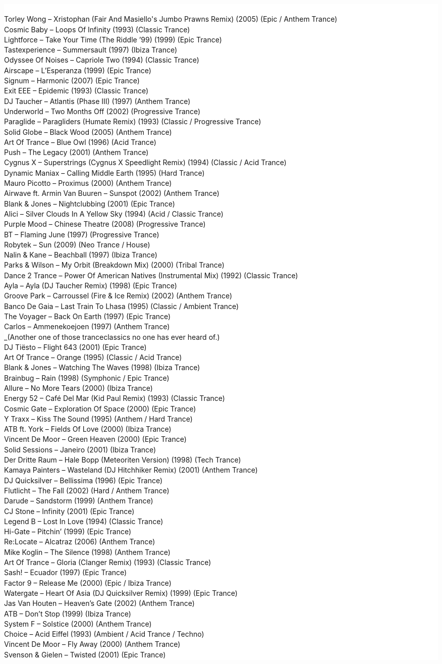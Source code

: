<br />Torley Wong – Xristophan (Fair And Masiello's Jumbo Prawns Remix) (2005) (Epic / Anthem Trance)
<br />Cosmic Baby – Loops Of Infinity (1993) (Classic Trance)
<br />Lightforce – Take Your Time (The Riddle ’99) (1999) (Epic Trance)
<br />Tastexperience – Summersault (1997) (Ibiza Trance)
<br />Odyssee Of Noises – Capriole Two (1994) (Classic Trance)
<br />Airscape – L’Esperanza (1999) (Epic Trance)
<br />Signum – Harmonic (2007) (Epic Trance)
<br />Exit EEE – Epidemic (1993) (Classic Trance)
<br />DJ Taucher – Atlantis (Phase III) (1997) (Anthem Trance)
<br />Underworld – Two Months Off (2002) (Progressive Trance)
<br />Paraglide – Paragliders (Humate Remix) (1993) (Classic / Progressive Trance)
<br />Solid Globe – Black Wood (2005) (Anthem Trance)
<br />Art Of Trance – Blue Owl (1996) (Acid Trance)
<br />Push – The Legacy (2001) (Anthem Trance)
<br />Cygnus X – Superstrings (Cygnus X Speedlight Remix) (1994) (Classic / Acid Trance)
<br />Dynamic Maniax – Calling Middle Earth (1995) (Hard Trance)
<br />Mauro Picotto – Proximus (2000) (Anthem Trance)
<br />Airwave ft. Armin Van Buuren – Sunspot (2002) (Anthem Trance)
<br />Blank & Jones – Nightclubbing (2001) (Epic Trance)
<br />Alici – Silver Clouds In A Yellow Sky (1994) (Acid / Classic Trance)
<br />Purple Mood – Chinese Theatre (2008) (Progressive Trance)
<br />BT – Flaming June (1997) (Progressive Trance)
<br />Robytek – Sun (2009) (Neo Trance / House)
<br />Nalin & Kane – Beachball (1997) (Ibiza Trance)
<br />Parks & Wilson – My Orbit (Breakdown Mix) (2000) (Tribal Trance)
<br />Dance 2 Trance – Power Of American Natives (Instrumental Mix) (1992) (Classic Trance)
<br />Ayla – Ayla (DJ Taucher Remix) (1998) (Epic Trance)
<br />Groove Park – Carroussel (Fire & Ice Remix) (2002) (Anthem Trance)
<br />Banco De Gaia – Last Train To Lhasa (1995) (Classic / Ambient Trance)
<br />The Voyager – Back On Earth (1997) (Epic Trance)
<br />Carlos – Ammenekoejoen (1997) (Anthem Trance)
<br />_(Another one of those tranceclassics no one has ever heard of.)
<br />DJ Tiësto – Flight 643 (2001) (Epic Trance)
<br />Art Of Trance – Orange (1995) (Classic / Acid Trance)
<br />Blank & Jones – Watching The Waves (1998) (Ibiza Trance)
<br />Brainbug – Rain (1998) (Symphonic / Epic Trance)
<br />Allure – No More Tears (2000) (Ibiza Trance)
<br />Energy 52 – Café Del Mar (Kid Paul Remix) (1993) (Classic Trance)
<br />Cosmic Gate – Exploration Of Space (2000) (Epic Trance)
<br />Y Traxx – Kiss The Sound (1995) (Anthem / Hard Trance)
<br />ATB ft. York – Fields Of Love (2000) (Ibiza Trance)
<br />Vincent De Moor – Green Heaven (2000) (Epic Trance)
<br />Solid Sessions – Janeiro (2001) (Ibiza Trance)
<br />Der Dritte Raum – Hale Bopp (Meteoriten Version) (1998) (Tech Trance)
<br />Kamaya Painters – Wasteland (DJ Hitchhiker Remix) (2001) (Anthem Trance)
<br />DJ Quicksilver – Bellissima (1996) (Epic Trance)
<br />Flutlicht – The Fall (2002) (Hard / Anthem Trance)
<br />Darude – Sandstorm (1999) (Anthem Trance)
<br />CJ Stone – Infinity (2001) (Epic Trance)
<br />Legend B – Lost In Love (1994) (Classic Trance)
<br />Hi-Gate – Pitchin’ (1999) (Epic Trance)
<br />Re:Locate – Alcatraz (2006) (Anthem Trance)
<br />Mike Koglin – The Silence (1998) (Anthem Trance)
<br />Art Of Trance – Gloria (Clanger Remix) (1993) (Classic Trance)
<br />Sash! – Ecuador (1997) (Epic Trance)
<br />Factor 9 – Release Me (2000) (Epic / Ibiza Trance)
<br />Watergate – Heart Of Asia (DJ Quicksilver Remix) (1999) (Epic Trance)
<br />Jas Van Houten – Heaven’s Gate (2002) (Anthem Trance)
<br />ATB – Don’t Stop (1999) (Ibiza Trance)
<br />System F – Solstice (2000) (Anthem Trance)
<br />Choice – Acid Eiffel (1993) (Ambient / Acid Trance / Techno)
<br />Vincent De Moor – Fly Away (2000) (Anthem Trance)
<br />Svenson & Gielen – Twisted (2001) (Epic Trance)